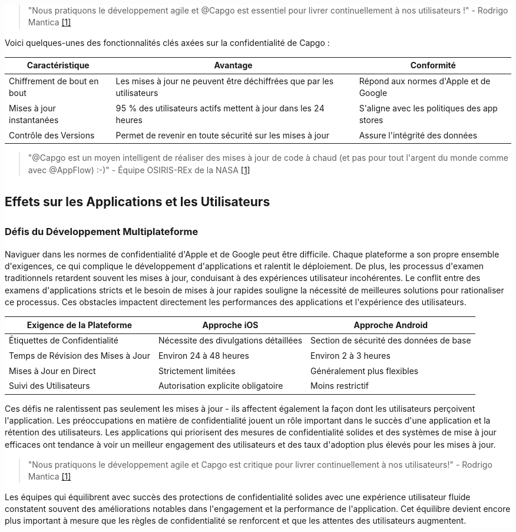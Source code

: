 > "Nous pratiquons le développement agile et @Capgo est essentiel pour livrer continuellement à nos utilisateurs !" - Rodrigo Mantica [\[1\]](https://capgo.app/)

Voici quelques-unes des fonctionnalités clés axées sur la confidentialité de Capgo :

| Caractéristique | Avantage | Conformité |
| --- | --- | --- |
| Chiffrement de bout en bout | Les mises à jour ne peuvent être déchiffrées que par les utilisateurs | Répond aux normes d'Apple et de Google |
| Mises à jour instantanées | 95 % des utilisateurs actifs mettent à jour dans les 24 heures | S'aligne avec les politiques des app stores |
| Contrôle des Versions | Permet de revenir en toute sécurité sur les mises à jour | Assure l'intégrité des données |

> "@Capgo est un moyen intelligent de réaliser des mises à jour de code à chaud (et pas pour tout l'argent du monde comme avec @AppFlow) :-)" - Équipe OSIRIS-REx de la NASA [\[1\]](https://capgo.app/)

## Effets sur les Applications et les Utilisateurs

### Défis du Développement Multiplateforme

Naviguer dans les normes de confidentialité d'Apple et de Google peut être difficile. Chaque plateforme a son propre ensemble d'exigences, ce qui complique le développement d'applications et ralentit le déploiement. De plus, les processus d'examen traditionnels retardent souvent les mises à jour, conduisant à des expériences utilisateur incohérentes. Le conflit entre des examens d'applications stricts et le besoin de mises à jour rapides souligne la nécessité de meilleures solutions pour rationaliser ce processus. Ces obstacles impactent directement les performances des applications et l'expérience des utilisateurs.

| Exigence de la Plateforme | Approche iOS | Approche Android |
| --- | --- | --- |
| Étiquettes de Confidentialité | Nécessite des divulgations détaillées | Section de sécurité des données de base |
| Temps de Révision des Mises à Jour | Environ 24 à 48 heures | Environ 2 à 3 heures |
| Mises à Jour en Direct | Strictement limitées | Généralement plus flexibles |
| Suivi des Utilisateurs | Autorisation explicite obligatoire | Moins restrictif |

Ces défis ne ralentissent pas seulement les mises à jour - ils affectent également la façon dont les utilisateurs perçoivent l'application. Les préoccupations en matière de confidentialité jouent un rôle important dans le succès d'une application et la rétention des utilisateurs. Les applications qui priorisent des mesures de confidentialité solides et des systèmes de mise à jour efficaces ont tendance à voir un meilleur engagement des utilisateurs et des taux d'adoption plus élevés pour les mises à jour.

> "Nous pratiquons le développement agile et Capgo est critique pour livrer continuellement à nos utilisateurs!" - Rodrigo Mantica [\[1\]](https://capgo.app/)

Les équipes qui équilibrent avec succès des protections de confidentialité solides avec une expérience utilisateur fluide constatent souvent des améliorations notables dans l'engagement et la performance de l'application. Cet équilibre devient encore plus important à mesure que les règles de confidentialité se renforcent et que les attentes des utilisateurs augmentent.
